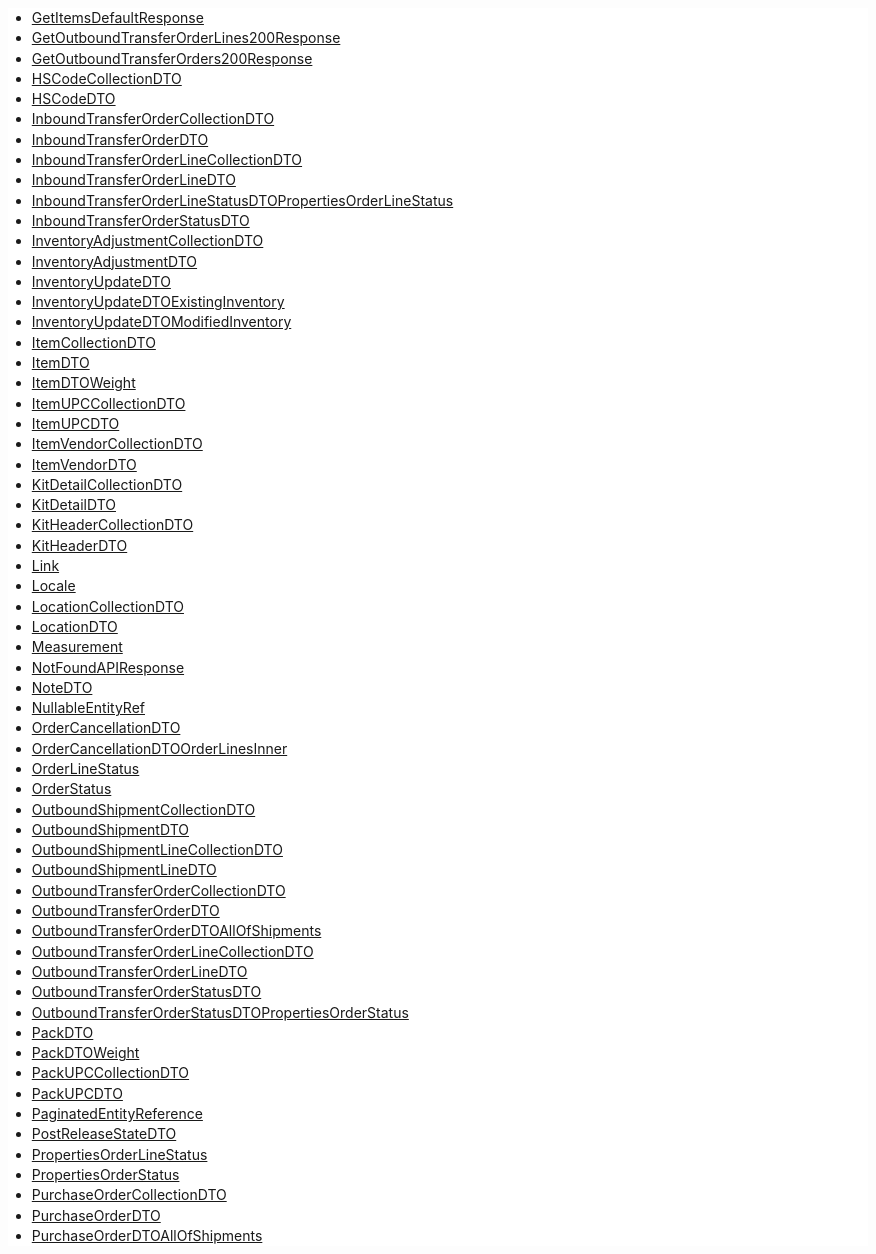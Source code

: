 - [GetItemsDefaultResponse](docs/Model/GetItemsDefaultResponse.md)
- [GetOutboundTransferOrderLines200Response](docs/Model/GetOutboundTransferOrderLines200Response.md)
- [GetOutboundTransferOrders200Response](docs/Model/GetOutboundTransferOrders200Response.md)
- [HSCodeCollectionDTO](docs/Model/HSCodeCollectionDTO.md)
- [HSCodeDTO](docs/Model/HSCodeDTO.md)
- [InboundTransferOrderCollectionDTO](docs/Model/InboundTransferOrderCollectionDTO.md)
- [InboundTransferOrderDTO](docs/Model/InboundTransferOrderDTO.md)
- [InboundTransferOrderLineCollectionDTO](docs/Model/InboundTransferOrderLineCollectionDTO.md)
- [InboundTransferOrderLineDTO](docs/Model/InboundTransferOrderLineDTO.md)
- [InboundTransferOrderLineStatusDTOPropertiesOrderLineStatus](docs/Model/InboundTransferOrderLineStatusDTOPropertiesOrderLineStatus.md)
- [InboundTransferOrderStatusDTO](docs/Model/InboundTransferOrderStatusDTO.md)
- [InventoryAdjustmentCollectionDTO](docs/Model/InventoryAdjustmentCollectionDTO.md)
- [InventoryAdjustmentDTO](docs/Model/InventoryAdjustmentDTO.md)
- [InventoryUpdateDTO](docs/Model/InventoryUpdateDTO.md)
- [InventoryUpdateDTOExistingInventory](docs/Model/InventoryUpdateDTOExistingInventory.md)
- [InventoryUpdateDTOModifiedInventory](docs/Model/InventoryUpdateDTOModifiedInventory.md)
- [ItemCollectionDTO](docs/Model/ItemCollectionDTO.md)
- [ItemDTO](docs/Model/ItemDTO.md)
- [ItemDTOWeight](docs/Model/ItemDTOWeight.md)
- [ItemUPCCollectionDTO](docs/Model/ItemUPCCollectionDTO.md)
- [ItemUPCDTO](docs/Model/ItemUPCDTO.md)
- [ItemVendorCollectionDTO](docs/Model/ItemVendorCollectionDTO.md)
- [ItemVendorDTO](docs/Model/ItemVendorDTO.md)
- [KitDetailCollectionDTO](docs/Model/KitDetailCollectionDTO.md)
- [KitDetailDTO](docs/Model/KitDetailDTO.md)
- [KitHeaderCollectionDTO](docs/Model/KitHeaderCollectionDTO.md)
- [KitHeaderDTO](docs/Model/KitHeaderDTO.md)
- [Link](docs/Model/Link.md)
- [Locale](docs/Model/Locale.md)
- [LocationCollectionDTO](docs/Model/LocationCollectionDTO.md)
- [LocationDTO](docs/Model/LocationDTO.md)
- [Measurement](docs/Model/Measurement.md)
- [NotFoundAPIResponse](docs/Model/NotFoundAPIResponse.md)
- [NoteDTO](docs/Model/NoteDTO.md)
- [NullableEntityRef](docs/Model/NullableEntityRef.md)
- [OrderCancellationDTO](docs/Model/OrderCancellationDTO.md)
- [OrderCancellationDTOOrderLinesInner](docs/Model/OrderCancellationDTOOrderLinesInner.md)
- [OrderLineStatus](docs/Model/OrderLineStatus.md)
- [OrderStatus](docs/Model/OrderStatus.md)
- [OutboundShipmentCollectionDTO](docs/Model/OutboundShipmentCollectionDTO.md)
- [OutboundShipmentDTO](docs/Model/OutboundShipmentDTO.md)
- [OutboundShipmentLineCollectionDTO](docs/Model/OutboundShipmentLineCollectionDTO.md)
- [OutboundShipmentLineDTO](docs/Model/OutboundShipmentLineDTO.md)
- [OutboundTransferOrderCollectionDTO](docs/Model/OutboundTransferOrderCollectionDTO.md)
- [OutboundTransferOrderDTO](docs/Model/OutboundTransferOrderDTO.md)
- [OutboundTransferOrderDTOAllOfShipments](docs/Model/OutboundTransferOrderDTOAllOfShipments.md)
- [OutboundTransferOrderLineCollectionDTO](docs/Model/OutboundTransferOrderLineCollectionDTO.md)
- [OutboundTransferOrderLineDTO](docs/Model/OutboundTransferOrderLineDTO.md)
- [OutboundTransferOrderStatusDTO](docs/Model/OutboundTransferOrderStatusDTO.md)
- [OutboundTransferOrderStatusDTOPropertiesOrderStatus](docs/Model/OutboundTransferOrderStatusDTOPropertiesOrderStatus.md)
- [PackDTO](docs/Model/PackDTO.md)
- [PackDTOWeight](docs/Model/PackDTOWeight.md)
- [PackUPCCollectionDTO](docs/Model/PackUPCCollectionDTO.md)
- [PackUPCDTO](docs/Model/PackUPCDTO.md)
- [PaginatedEntityReference](docs/Model/PaginatedEntityReference.md)
- [PostReleaseStateDTO](docs/Model/PostReleaseStateDTO.md)
- [PropertiesOrderLineStatus](docs/Model/PropertiesOrderLineStatus.md)
- [PropertiesOrderStatus](docs/Model/PropertiesOrderStatus.md)
- [PurchaseOrderCollectionDTO](docs/Model/PurchaseOrderCollectionDTO.md)
- [PurchaseOrderDTO](docs/Model/PurchaseOrderDTO.md)
- [PurchaseOrderDTOAllOfShipments](docs/Model/PurchaseOrderDTOAllOfShipments.md)